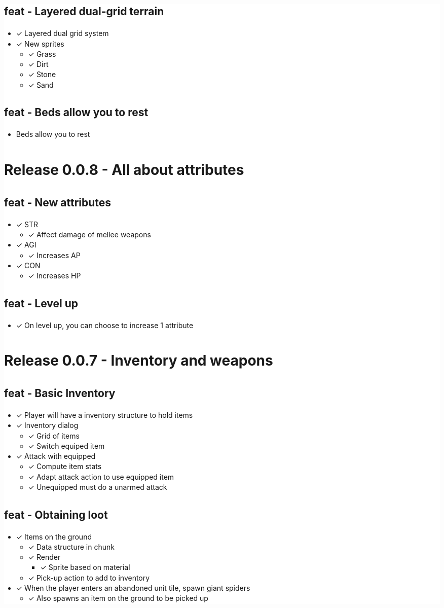 ## feat - Layered dual-grid terrain

- ✓ Layered dual grid system
- ✓ New sprites
  - ✓ Grass
  - ✓ Dirt
  - ✓ Stone
  - ✓ Sand

## feat - Beds allow you to rest

- Beds allow you to rest

# Release 0.0.8 - All about attributes

## feat - New attributes

- ✓ STR
  - ✓ Affect damage of mellee weapons
- ✓ AGI
  - ✓ Increases AP
- ✓ CON
  - ✓ Increases HP

## feat - Level up

- ✓ On level up, you can choose to increase 1 attribute

# Release 0.0.7 - Inventory and weapons

## feat - Basic Inventory

- ✓ Player will have a inventory structure to hold items
- ✓ Inventory dialog
  - ✓ Grid of items
  - ✓ Switch equiped item
- ✓ Attack with equipped
  - ✓ Compute item stats
  - ✓ Adapt attack action to use equipped item
  - ✓ Unequipped must do a unarmed attack

## feat - Obtaining loot

- ✓ Items on the ground
  - ✓ Data structure in chunk
  - ✓ Render
    - ✓ Sprite based on material
  - ✓ Pick-up action to add to inventory
- ✓ When the player enters an abandoned unit tile, spawn giant spiders
  - ✓ Also spawns an item on the ground to be picked up
